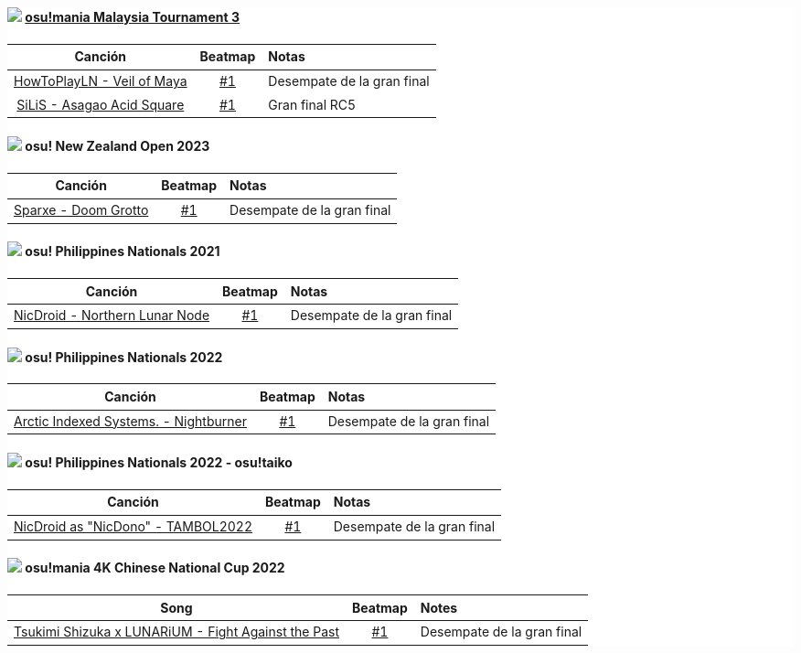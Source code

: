#### ![](/wiki/shared/mode/mania.png) [osu!mania Malaysia Tournament 3](/wiki/Tournaments/OMMT/3)

| Canción | Beatmap | Notas |
| :-: | :-: | :-- |
| [HowToPlayLN - Veil of Maya](https://soundcloud.com/indekkusu/veil-of-maya) | [#1](https://osu.ppy.sh/beatmapsets/2040476) | Desempate de la gran final |
| [SiLiS - Asagao Acid Square](https://soundcloud.com/silis/asagao-acid-square) | [#1](https://osu.ppy.sh/beatmapsets/2040480) | Gran final RC5 |

#### ![](/wiki/shared/mode/osu.png) osu! New Zealand Open 2023

| Canción | Beatmap | Notas |
| :-: | :-: | :-- |
| [Sparxe - Doom Grotto](https://soundcloud.com/sparxenic/doom-grotto) | [#1](https://osu.ppy.sh/beatmapsets/1943821) | Desempate de la gran final |

#### ![](/wiki/shared/mode/mania.png) osu! Philippines Nationals 2021

| Canción | Beatmap | Notas |
| :-: | :-: | :-- |
| [NicDroid - Northern Lunar Node](https://www.youtube.com/watch?v=GWltdzuJeJY) | [#1](https://osu.ppy.sh/beatmapsets/1524569) | Desempate de la gran final |

#### ![](/wiki/shared/mode/mania.png) osu! Philippines Nationals 2022

| Canción | Beatmap | Notas |
| :-: | :-: | :-- |
| [Arctic Indexed Systems. - Nightburner](https://soundcloud.com/arcsys04/nightburner) | [#1](https://osu.ppy.sh/beatmapsets/1803916) | Desempate de la gran final |

#### ![](/wiki/shared/mode/taiko.png) osu! Philippines Nationals 2022 - osu!taiko

| Canción | Beatmap | Notas |
| :-: | :-: | :-- |
| [NicDroid as "NicDono" - TAMBOL2022](https://www.youtube.com/watch?v=zhecFreHC94) | [#1](https://osu.ppy.sh/beatmapsets/1838613) | Desempate de la gran final |

#### ![](/wiki/shared/mode/mania.png) osu!mania 4K Chinese National Cup 2022

| Song | Beatmap | Notes |
| :-: | :-: | :-- |
| [Tsukimi Shizuka x LUNARiUM - Fight Against the Past](https://lunariumgk.bandcamp.com/track/fight-against-the-past) | [#1](https://osu.ppy.sh/beatmapsets/1828541) | Desempate de la gran final |
